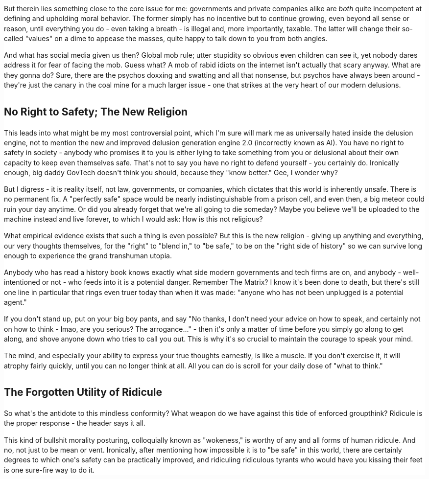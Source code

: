 But therein lies something close to the core issue for me: governments and private companies alike are *both* quite incompetent at defining and upholding moral behavior. The former simply has no incentive but to continue growing, even beyond all sense or reason, until everything you do - even taking a breath - is illegal and, more importantly, taxable. The latter will change their so-called "values" on a dime to appease the masses, quite happy to talk down to you from both angles.

And what has social media given us then? Global mob rule; utter stupidity so obvious even children can see it, yet nobody dares address it for fear of facing the mob. Guess what? A mob of rabid idiots on the internet isn't actually that scary anyway. What are they gonna do? Sure, there are the psychos doxxing and swatting and all that nonsense, but psychos have always been around - they're just the canary in the coal mine for a much larger issue - one that strikes at the very heart of our modern delusions.


## No Right to Safety; The New Religion

This leads into what might be my most controversial point, which I'm sure will mark me as universally hated inside the delusion engine, not to mention the new and improved delusion generation engine 2.0 (incorrectly known as AI). You have no right to safety in society - anybody who promises it to you is either lying to take something from you or delusional about their own capacity to keep even themselves safe. That's not to say you have no right to defend yourself - you certainly do. Ironically enough, big daddy GovTech doesn't think you should, because they "know better." Gee, I wonder why?

But I digress - it is reality itself, not law, governments, or companies, which dictates that this world is inherently unsafe. There is no permanent fix. A "perfectly safe" space would be nearly indistinguishable from a prison cell, and even then, a big meteor could ruin your day anytime. Or did you already forget that we're all going to die someday? Maybe you believe we'll be uploaded to the machine instead and live forever, to which I would ask: How is this not religious?

What empirical evidence exists that such a thing is even possible? But this is the new religion - giving up anything and everything, our very thoughts themselves, for the "right" to "blend in," to "be safe," to be on the "right side of history" so we can survive long enough to experience the grand transhuman utopia.

Anybody who has read a history book knows exactly what side modern governments and tech firms are on, and anybody - well-intentioned or not - who feeds into it is a potential danger. Remember The Matrix? I know it's been done to death, but there's still one line in particular that rings even truer today than when it was made: "anyone who has not been unplugged is a potential agent."

If you don't stand up, put on your big boy pants, and say "No thanks, I don't need your advice on how to speak, and certainly not on how to think - lmao, are you serious? The arrogance..." - then it's only a matter of time before you simply go along to get along, and shove anyone down who tries to call you out. This is why it's so crucial to maintain the courage to speak your mind.

The mind, and especially your ability to express your true thoughts earnestly, is like a muscle. If you don't exercise it, it will atrophy fairly quickly, until you can no longer think at all. All you can do is scroll for your daily dose of "what to think."

## The Forgotten Utility of Ridicule

So what's the antidote to this mindless conformity? What weapon do we have against this tide of enforced groupthink? Ridicule is the proper response - the header says it all.

This kind of bullshit morality posturing, colloquially known as "wokeness," is worthy of any and all forms of human ridicule. And no, not just to be mean or vent. Ironically, after mentioning how impossible it is to "be safe" in this world, there are certainly degrees to which one's safety can be practically improved, and ridiculing ridiculous tyrants who would have you kissing their feet is one sure-fire way to do it.
